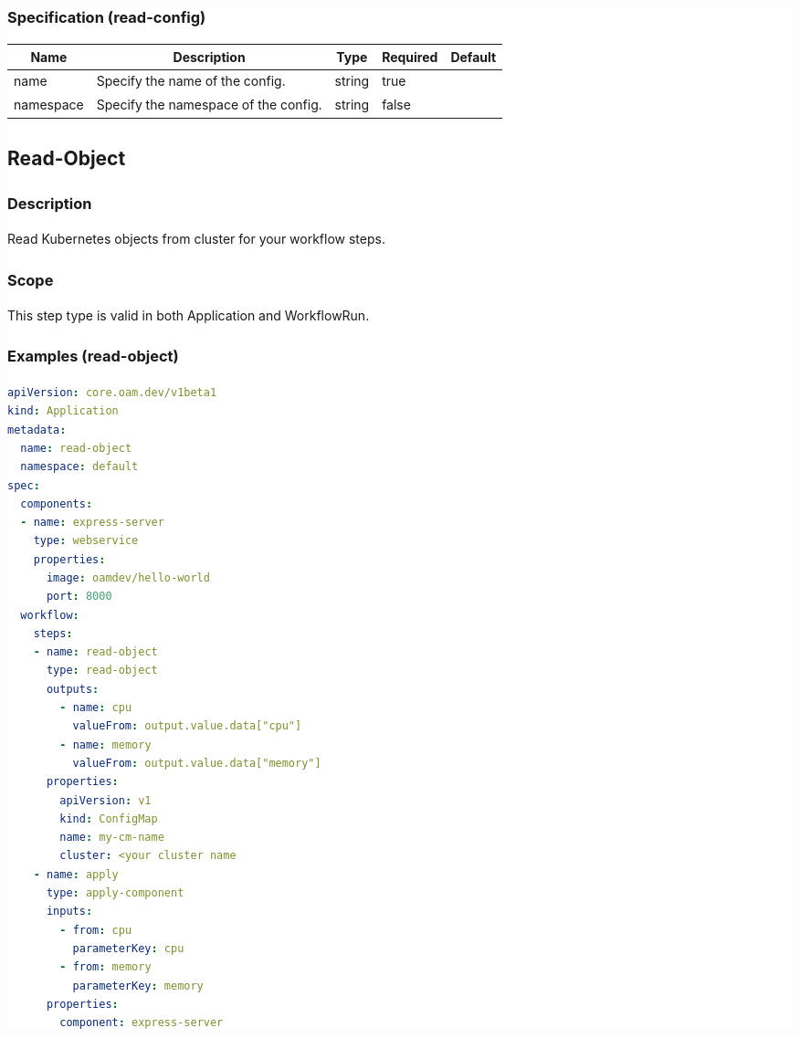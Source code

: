 ### Specification (read-config)


 Name | Description | Type | Required | Default 
 ---- | ----------- | ---- | -------- | ------- 
 name | Specify the name of the config. | string | true |  
 namespace | Specify the namespace of the config. | string | false |  


## Read-Object

### Description

Read Kubernetes objects from cluster for your workflow steps.

### Scope

This step type is valid in both Application and WorkflowRun.

### Examples (read-object)

```yaml
apiVersion: core.oam.dev/v1beta1
kind: Application
metadata:
  name: read-object
  namespace: default
spec:
  components:
  - name: express-server
    type: webservice
    properties:
      image: oamdev/hello-world
      port: 8000
  workflow:
    steps:
    - name: read-object
      type: read-object
      outputs:
        - name: cpu
          valueFrom: output.value.data["cpu"]
        - name: memory
          valueFrom: output.value.data["memory"]
      properties:
        apiVersion: v1
        kind: ConfigMap
        name: my-cm-name
        cluster: <your cluster name
    - name: apply
      type: apply-component
      inputs:
        - from: cpu
          parameterKey: cpu
        - from: memory
          parameterKey: memory
      properties:
        component: express-server
```
